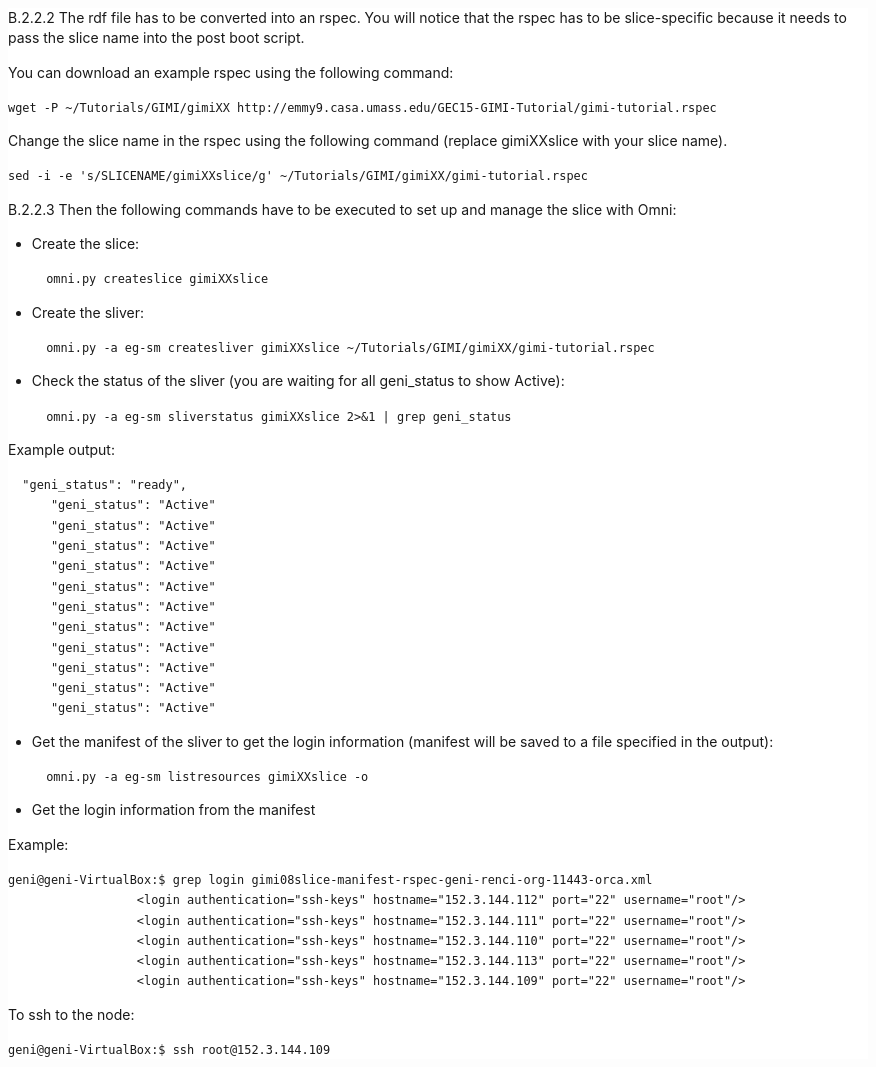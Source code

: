 B.2.2.2 The rdf file has to be converted into an rspec. You will notice that the rspec has to be slice-specific because it needs to pass the slice name into the post boot script.

You can download an example rspec using the following command:

    wget -P ~/Tutorials/GIMI/gimiXX http://emmy9.casa.umass.edu/GEC15-GIMI-Tutorial/gimi-tutorial.rspec

Change the slice name in the rspec using the following command (replace gimiXXslice with your slice name).

    sed -i -e 's/SLICENAME/gimiXXslice/g' ~/Tutorials/GIMI/gimiXX/gimi-tutorial.rspec

B.2.2.3 Then the following commands have to be executed to set up and manage the slice with Omni:

+ Create the slice:

        omni.py createslice gimiXXslice
        
+ Create the sliver:

        omni.py -a eg-sm createsliver gimiXXslice ~/Tutorials/GIMI/gimiXX/gimi-tutorial.rspec
        
+ Check the status of the sliver (you are waiting for all geni_status to show Active):

        omni.py -a eg-sm sliverstatus gimiXXslice 2>&1 | grep geni_status
        
Example output:

      "geni_status": "ready", 
          "geni_status": "Active"
          "geni_status": "Active"
          "geni_status": "Active"
          "geni_status": "Active"
          "geni_status": "Active"
          "geni_status": "Active"
          "geni_status": "Active"
          "geni_status": "Active"
          "geni_status": "Active"
          "geni_status": "Active"
          "geni_status": "Active"
    
+ Get the manifest of the sliver to get the login information (manifest will be saved to a file specified in the output):

        omni.py -a eg-sm listresources gimiXXslice -o
    
+ Get the login information from the manifest

Example:

    geni@geni-VirtualBox:$ grep login gimi08slice-manifest-rspec-geni-renci-org-11443-orca.xml 
                      <login authentication="ssh-keys" hostname="152.3.144.112" port="22" username="root"/>      
                      <login authentication="ssh-keys" hostname="152.3.144.111" port="22" username="root"/>      
                      <login authentication="ssh-keys" hostname="152.3.144.110" port="22" username="root"/>      
                      <login authentication="ssh-keys" hostname="152.3.144.113" port="22" username="root"/>      
                      <login authentication="ssh-keys" hostname="152.3.144.109" port="22" username="root"/>
    
To ssh to the node:                  
    
    geni@geni-VirtualBox:$ ssh root@152.3.144.109
    